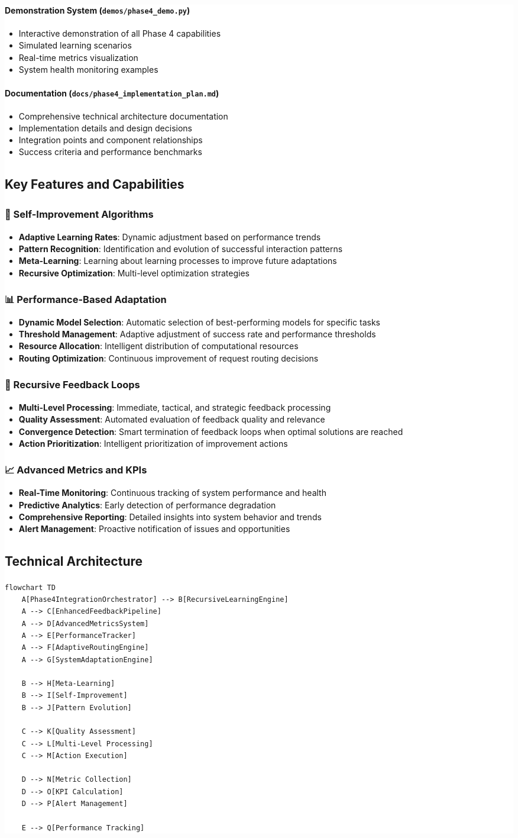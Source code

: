 #### Demonstration System (`demos/phase4_demo.py`)
- Interactive demonstration of all Phase 4 capabilities
- Simulated learning scenarios
- Real-time metrics visualization
- System health monitoring examples

#### Documentation (`docs/phase4_implementation_plan.md`)
- Comprehensive technical architecture documentation
- Implementation details and design decisions
- Integration points and component relationships
- Success criteria and performance benchmarks

## Key Features and Capabilities

### 🚀 Self-Improvement Algorithms
- **Adaptive Learning Rates**: Dynamic adjustment based on performance trends
- **Pattern Recognition**: Identification and evolution of successful interaction patterns
- **Meta-Learning**: Learning about learning processes to improve future adaptations
- **Recursive Optimization**: Multi-level optimization strategies

### 📊 Performance-Based Adaptation
- **Dynamic Model Selection**: Automatic selection of best-performing models for specific tasks
- **Threshold Management**: Adaptive adjustment of success rate and performance thresholds
- **Resource Allocation**: Intelligent distribution of computational resources
- **Routing Optimization**: Continuous improvement of request routing decisions

### 🔄 Recursive Feedback Loops
- **Multi-Level Processing**: Immediate, tactical, and strategic feedback processing
- **Quality Assessment**: Automated evaluation of feedback quality and relevance
- **Convergence Detection**: Smart termination of feedback loops when optimal solutions are reached
- **Action Prioritization**: Intelligent prioritization of improvement actions

### 📈 Advanced Metrics and KPIs
- **Real-Time Monitoring**: Continuous tracking of system performance and health
- **Predictive Analytics**: Early detection of performance degradation
- **Comprehensive Reporting**: Detailed insights into system behavior and trends
- **Alert Management**: Proactive notification of issues and opportunities

## Technical Architecture

```mermaid
flowchart TD
    A[Phase4IntegrationOrchestrator] --> B[RecursiveLearningEngine]
    A --> C[EnhancedFeedbackPipeline]
    A --> D[AdvancedMetricsSystem]
    A --> E[PerformanceTracker]
    A --> F[AdaptiveRoutingEngine]
    A --> G[SystemAdaptationEngine]
    
    B --> H[Meta-Learning]
    B --> I[Self-Improvement]
    B --> J[Pattern Evolution]
    
    C --> K[Quality Assessment]
    C --> L[Multi-Level Processing]
    C --> M[Action Execution]
    
    D --> N[Metric Collection]
    D --> O[KPI Calculation]
    D --> P[Alert Management]
    
    E --> Q[Performance Tracking]
```